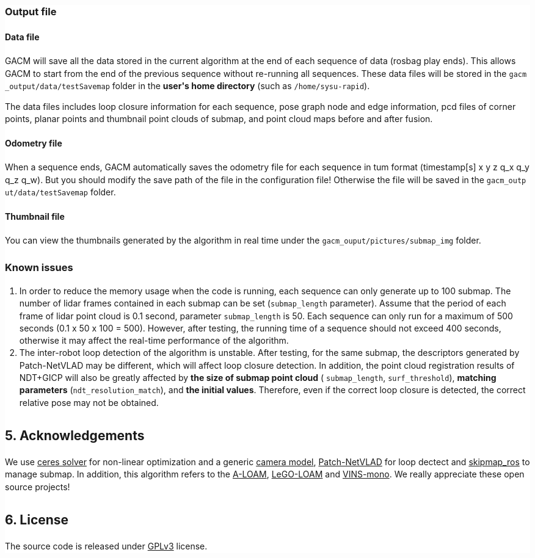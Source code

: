 <a name="output_file"></a>

### Output file

#### Data file

GACM will save all the data stored in the current algorithm at the end of each sequence of data (rosbag play ends). This allows GACM to start from the end of the previous sequence without re-running all sequences. These data files will be stored in the `gacm_output/data/testSavemap` folder in the **user's home directory** (such as `/home/sysu-rapid`). 

The data files includes loop closure information for each sequence, pose graph node and edge information, pcd files of corner points, planar points and thumbnail point clouds of submap, and point cloud maps before and after fusion.

#### Odometry file

When a sequence ends, GACM automatically saves the odometry file for each sequence in tum format (timestamp[s] x y z q_x q_y q_z q_w). But you should modify the save path of the file in the configuration file! Otherwise the file will be saved in the `gacm_output/data/testSavemap` folder.

#### Thumbnail file

You can view the thumbnails generated by the algorithm in real time under the `gacm_ouput/pictures/submap_img` folder.

<a name="known_issues"></a>

### Known issues

1. In order to reduce the memory usage when the code is running, each sequence can only generate up to 100 submap. The number of lidar frames contained in each submap can be set (`submap_length` parameter). Assume that the period of each frame of lidar point cloud is 0.1 second, parameter `submap_length` is 50. Each sequence can only run for a maximum of 500 seconds (0.1 x 50 x 100 = 500). However, after testing, the running time of a sequence should not exceed 400 seconds, otherwise it may affect the real-time performance of the algorithm.
2. The inter-robot loop detection of the algorithm is unstable. After testing, for the same submap, the descriptors generated by Patch-NetVLAD may be different, which will affect loop closure detection. In addition, the point cloud registration results of NDT+GICP will also be greatly affected by **the size of submap point cloud** ( `submap_length`, `surf_threshold`), **matching parameters** (`ndt_resolution_match`), and **the initial values**. Therefore, even if the correct loop closure is detected, the correct relative pose may not be obtained.




<a name="Acknowledgements"></a>

## 5. Acknowledgements
We use [ceres solver](http://ceres-solver.org/) for non-linear optimization and a generic [camera model](https://github.com/hengli/camodocal),  [Patch-NetVLAD](https://github.com/QVPR/Patch-NetVLAD) for loop dectect and [skipmap_ros](https://github.com/m4nh/skimap_ros) to manage submap. In addition, this algorithm refers to the [A-LOAM](https://github.com/HKUST-Aerial-Robotics/A-LOAM), [LeGO-LOAM](https://github.com/RobustFieldAutonomyLab/LeGO-LOAM) and [VINS-mono](https://github.com/HKUST-Aerial-Robotics/VINS-Mono). We really appreciate these open source projects!



<a name="License"></a>

## 6. License

The source code is released under [GPLv3](http://www.gnu.org/licenses/) license.
